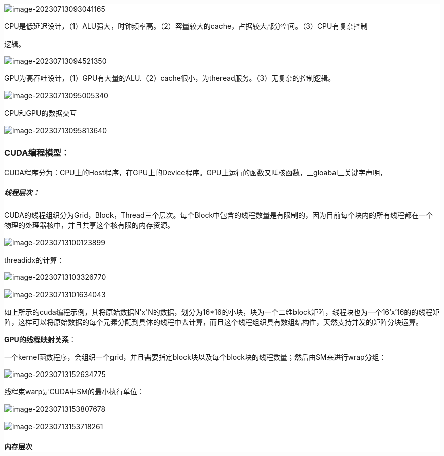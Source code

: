 ![image-20230713093041165](C:\Users\33012\AppData\Roaming\Typora\typora-user-images\image-20230713093041165.png)



CPU是低延迟设计，（1）ALU强大，时钟频率高。（2）容量较大的cache，占据较大部分空间。（3）CPU有复杂控制

逻辑。

![image-20230713094521350](C:\Users\33012\AppData\Roaming\Typora\typora-user-images\image-20230713094521350.png)



GPU为高吞吐设计，（1）GPU有大量的ALU.（2）cache很小，为theread服务。（3）无复杂的控制逻辑。



![image-20230713095005340](C:\Users\33012\AppData\Roaming\Typora\typora-user-images\image-20230713095005340.png)



CPU和GPU的数据交互

![image-20230713095813640](C:\Users\33012\AppData\Roaming\Typora\typora-user-images\image-20230713095813640.png)



### CUDA编程模型：

CUDA程序分为：CPU上的Host程序，在GPU上的Device程序。GPU上运行的函数又叫核函数，__gloabal__关键字声明，

##### 线程层次：

CUDA的线程组织分为Grid，Block，Thread三个层次。每个Block中包含的线程数量是有限制的，因为目前每个块内的所有线程都在一个物理的处理器核中，并且共享这个核有限的内存资源。  

![image-20230713100123899](C:\Users\33012\AppData\Roaming\Typora\typora-user-images\image-20230713100123899.png)

threadidx的计算：

![image-20230713103326770](C:\Users\33012\AppData\Roaming\Typora\typora-user-images\image-20230713103326770.png)

![image-20230713101634043](C:\Users\33012\AppData\Roaming\Typora\typora-user-images\image-20230713101634043.png)

如上所示的cuda编程示例，其将原始数据N'x'N的数据，划分为16*16的小块，块为一个二维block矩阵，线程块也为一个16‘x’16的的线程矩阵，这样可以将原始数据的每个元素分配到具体的线程中去计算，而且这个线程组织具有数组结构性，天然支持并发的矩阵分块运算。

**GPU的线程映射关系**：

一个kernel函数程序，会组织一个grid，并且需要指定block块以及每个block块的线程数量；然后由SM来进行wrap分组：

![image-20230713152634775](C:\Users\33012\AppData\Roaming\Typora\typora-user-images\image-20230713152634775.png)



线程束warp是CUDA中SM的最小执行单位：

![image-20230713153807678](C:\Users\33012\AppData\Roaming\Typora\typora-user-images\image-20230713153807678.png)

![image-20230713153718261](C:\Users\33012\AppData\Roaming\Typora\typora-user-images\image-20230713153718261.png)

#### 内存层次
